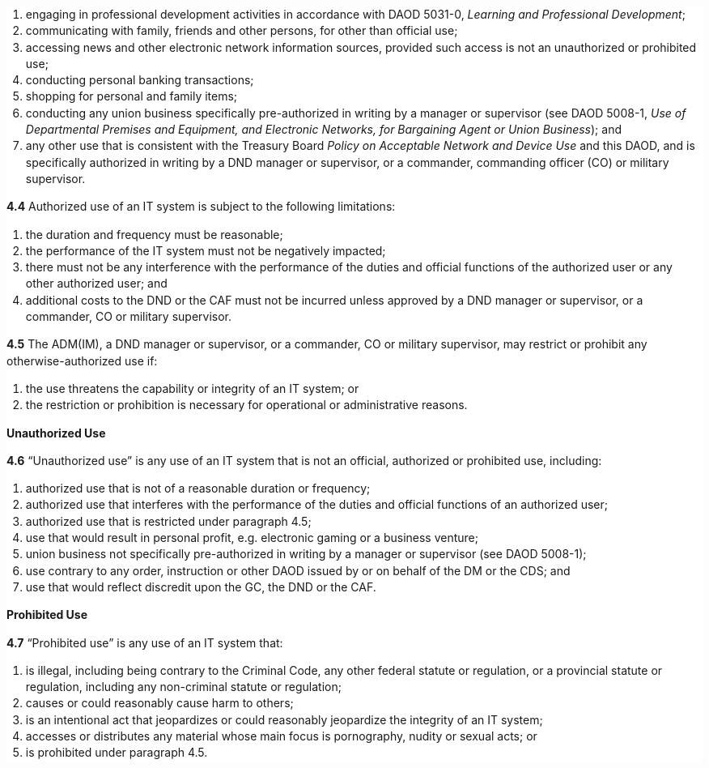 1.  engaging in professional development activities in accordance with DAOD 5031-0, _Learning and Professional Development_;
2.  communicating with family, friends and other persons, for other than official use;
3.  accessing news and other electronic network information sources, provided such access is not an unauthorized or prohibited use;
4.  conducting personal banking transactions;
5.  shopping for personal and family items;
6.  conducting any union business specifically pre-authorized in writing by a manager or supervisor (see DAOD 5008-1, _Use of Departmental Premises and Equipment, and Electronic Networks, for Bargaining Agent or Union Business_); and
7.  any other use that is consistent with the Treasury Board _Policy on Acceptable Network and Device Use_ and this DAOD, and is specifically authorized in writing by a DND manager or supervisor, or a commander, commanding officer (CO) or military supervisor.

**4.4** Authorized use of an IT system is subject to the following limitations:

1.  the duration and frequency must be reasonable;
2.  the performance of the IT system must not be negatively impacted;
3.  there must not be any interference with the performance of the duties and official functions of the authorized user or any other authorized user; and
4.  additional costs to the DND or the CAF must not be incurred unless approved by a DND manager or supervisor, or a commander, CO or military supervisor.

**4.5** The ADM(IM), a DND manager or supervisor, or a commander, CO or military supervisor, may restrict or prohibit any otherwise-authorized use if:

1.  the use threatens the capability or integrity of an IT system; or
2.  the restriction or prohibition is necessary for operational or administrative reasons.

**Unauthorized Use**

**4.6** “Unauthorized use” is any use of an IT system that is not an official, authorized or prohibited use, including:

1.  authorized use that is not of a reasonable duration or frequency;
2.  authorized use that interferes with the performance of the duties and official functions of an authorized user;
3.  authorized use that is restricted under paragraph 4.5;
4.  use that would result in personal profit, e.g. electronic gaming or a business venture;
5.  union business not specifically pre-authorized in writing by a manager or supervisor (see DAOD 5008-1);
6.  use contrary to any order, instruction or other DAOD issued by or on behalf of the DM or the CDS; and
7.  use that would reflect discredit upon the GC, the DND or the CAF.

**Prohibited Use**

**4.7** “Prohibited use” is any use of an IT system that:

1.  is illegal, including being contrary to the Criminal Code, any other federal statute or regulation, or a provincial statute or regulation, including any non-criminal statute or regulation;
2.  causes or could reasonably cause harm to others;
3.  is an intentional act that jeopardizes or could reasonably jeopardize the integrity of an IT system;
4.  accesses or distributes any material whose main focus is pornography, nudity or sexual acts; or
5.  is prohibited under paragraph 4.5.
